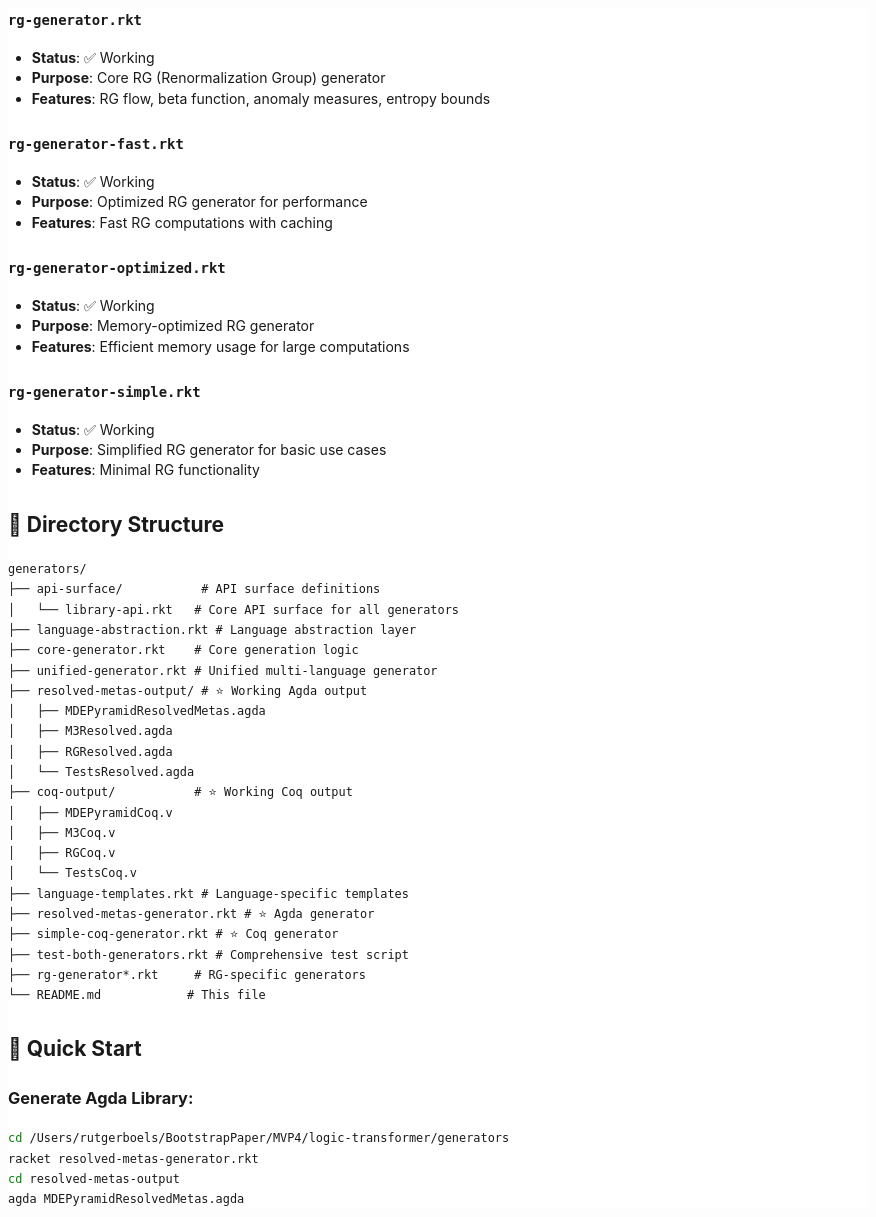 ### `rg-generator.rkt` 
- **Status**: ✅ Working
- **Purpose**: Core RG (Renormalization Group) generator
- **Features**: RG flow, beta function, anomaly measures, entropy bounds

### `rg-generator-fast.rkt`
- **Status**: ✅ Working  
- **Purpose**: Optimized RG generator for performance
- **Features**: Fast RG computations with caching

### `rg-generator-optimized.rkt`
- **Status**: ✅ Working
- **Purpose**: Memory-optimized RG generator
- **Features**: Efficient memory usage for large computations

### `rg-generator-simple.rkt`
- **Status**: ✅ Working
- **Purpose**: Simplified RG generator for basic use cases
- **Features**: Minimal RG functionality

## 📁 Directory Structure

```
generators/
├── api-surface/           # API surface definitions
│   └── library-api.rkt   # Core API surface for all generators
├── language-abstraction.rkt # Language abstraction layer
├── core-generator.rkt    # Core generation logic
├── unified-generator.rkt # Unified multi-language generator
├── resolved-metas-output/ # ⭐ Working Agda output
│   ├── MDEPyramidResolvedMetas.agda
│   ├── M3Resolved.agda
│   ├── RGResolved.agda
│   └── TestsResolved.agda
├── coq-output/           # ⭐ Working Coq output
│   ├── MDEPyramidCoq.v
│   ├── M3Coq.v
│   ├── RGCoq.v
│   └── TestsCoq.v
├── language-templates.rkt # Language-specific templates
├── resolved-metas-generator.rkt # ⭐ Agda generator
├── simple-coq-generator.rkt # ⭐ Coq generator
├── test-both-generators.rkt # Comprehensive test script
├── rg-generator*.rkt     # RG-specific generators
└── README.md            # This file
```

## 🚀 Quick Start

### Generate Agda Library:
```bash
cd /Users/rutgerboels/BootstrapPaper/MVP4/logic-transformer/generators
racket resolved-metas-generator.rkt
cd resolved-metas-output
agda MDEPyramidResolvedMetas.agda
```
